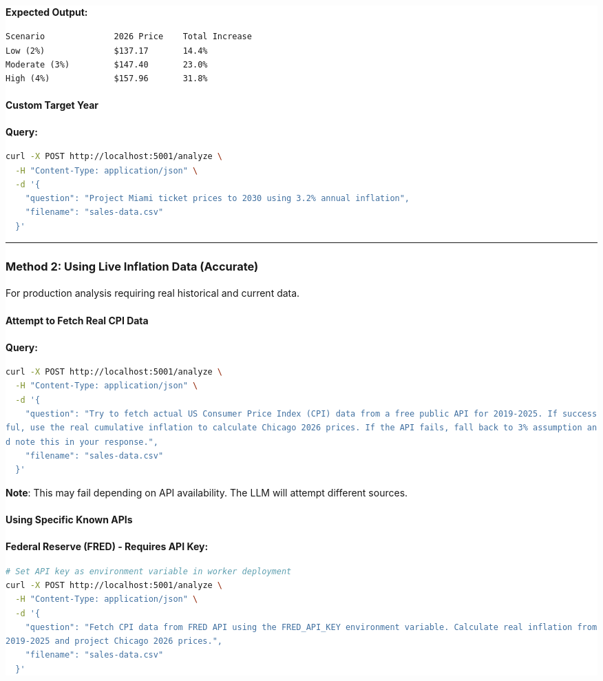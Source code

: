 **Expected Output:**
```
Scenario              2026 Price    Total Increase
Low (2%)              $137.17       14.4%
Moderate (3%)         $147.40       23.0%
High (4%)             $157.96       31.8%
```

#### Custom Target Year

**Query:**
```bash
curl -X POST http://localhost:5001/analyze \
  -H "Content-Type: application/json" \
  -d '{
    "question": "Project Miami ticket prices to 2030 using 3.2% annual inflation",
    "filename": "sales-data.csv"
  }'
```

---

### Method 2: Using Live Inflation Data (Accurate)

For production analysis requiring real historical and current data.

#### Attempt to Fetch Real CPI Data

**Query:**
```bash
curl -X POST http://localhost:5001/analyze \
  -H "Content-Type: application/json" \
  -d '{
    "question": "Try to fetch actual US Consumer Price Index (CPI) data from a free public API for 2019-2025. If successful, use the real cumulative inflation to calculate Chicago 2026 prices. If the API fails, fall back to 3% assumption and note this in your response.",
    "filename": "sales-data.csv"
  }'
```

**Note**: This may fail depending on API availability. The LLM will attempt different sources.

#### Using Specific Known APIs

**Federal Reserve (FRED) - Requires API Key:**
```bash
# Set API key as environment variable in worker deployment
curl -X POST http://localhost:5001/analyze \
  -H "Content-Type: application/json" \
  -d '{
    "question": "Fetch CPI data from FRED API using the FRED_API_KEY environment variable. Calculate real inflation from 2019-2025 and project Chicago 2026 prices.",
    "filename": "sales-data.csv"
  }'
```
